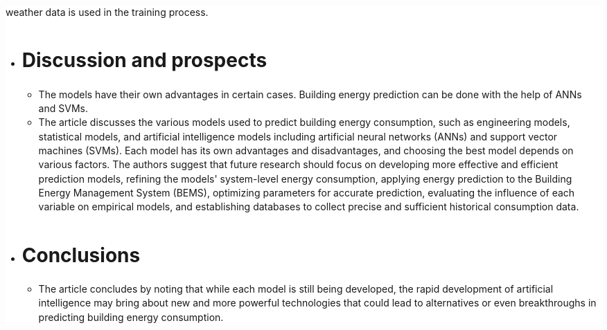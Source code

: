 weather data is used in the training process.
  * # Discussion and prospects
    * The models have their own advantages in certain cases. Building energy prediction can be done with the help of ANNs and SVMs.
    * The article discusses the various models used to predict building energy consumption, such as engineering models, statistical models, and artificial intelligence models including artificial neural networks (ANNs) and support vector machines (SVMs). Each model has its own advantages and disadvantages, and choosing the best model depends on various factors. The authors suggest that future research should focus on developing more effective and efficient prediction models, refining the models' system-level energy consumption, applying energy prediction to the Building Energy Management System (BEMS), optimizing parameters for accurate prediction, evaluating the influence of each variable on empirical models, and establishing databases to collect precise and sufficient historical consumption data. 
  * # Conclusions
    * The article concludes by noting that while each model is still being developed, the rapid development of artificial intelligence may bring about new and more powerful technologies that could lead to alternatives or even breakthroughs in predicting building energy consumption.